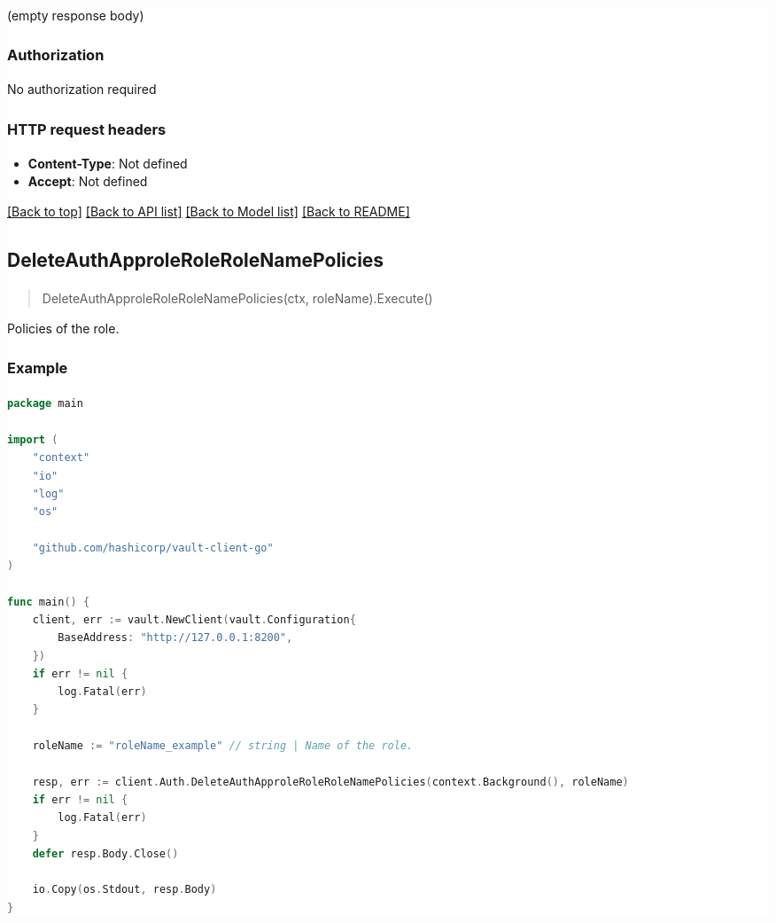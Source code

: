  (empty response body)

### Authorization

No authorization required

### HTTP request headers

- **Content-Type**: Not defined
- **Accept**: Not defined

[[Back to top]](#) [[Back to API list]](../README.md#documentation-for-api-endpoints)
[[Back to Model list]](../README.md#documentation-for-models)
[[Back to README]](../README.md)


## DeleteAuthApproleRoleRoleNamePolicies

> DeleteAuthApproleRoleRoleNamePolicies(ctx, roleName).Execute()

Policies of the role.

### Example

```go
package main

import (
	"context"
	"io"
	"log"
	"os"

	"github.com/hashicorp/vault-client-go"
)

func main() {
	client, err := vault.NewClient(vault.Configuration{
		BaseAddress: "http://127.0.0.1:8200",
	})
	if err != nil {
		log.Fatal(err)
	}

	roleName := "roleName_example" // string | Name of the role.

	resp, err := client.Auth.DeleteAuthApproleRoleRoleNamePolicies(context.Background(), roleName)
	if err != nil {
		log.Fatal(err)
    }
	defer resp.Body.Close()

	io.Copy(os.Stdout, resp.Body)
}
```
